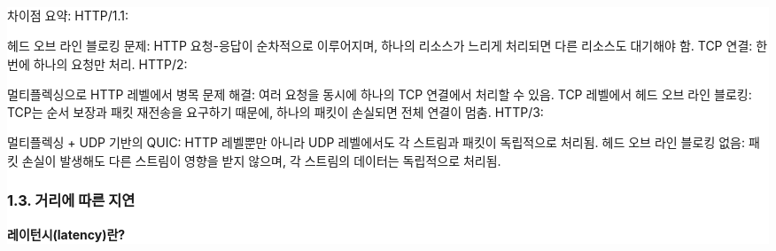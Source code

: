 차이점 요약:
HTTP/1.1:

헤드 오브 라인 블로킹 문제: HTTP 요청-응답이 순차적으로 이루어지며, 하나의 리소스가 느리게 처리되면 다른 리소스도 대기해야 함.
TCP 연결: 한 번에 하나의 요청만 처리.
HTTP/2:

멀티플렉싱으로 HTTP 레벨에서 병목 문제 해결: 여러 요청을 동시에 하나의 TCP 연결에서 처리할 수 있음.
TCP 레벨에서 헤드 오브 라인 블로킹: TCP는 순서 보장과 패킷 재전송을 요구하기 때문에, 하나의 패킷이 손실되면 전체 연결이 멈춤.
HTTP/3:

멀티플렉싱 + UDP 기반의 QUIC: HTTP 레벨뿐만 아니라 UDP 레벨에서도 각 스트림과 패킷이 독립적으로 처리됨.
헤드 오브 라인 블로킹 없음: 패킷 손실이 발생해도 다른 스트림이 영향을 받지 않으며, 각 스트림의 데이터는 독립적으로 처리됨.

### **1.3. 거리에 따른 지연**
**레이턴시(latency)란?** 